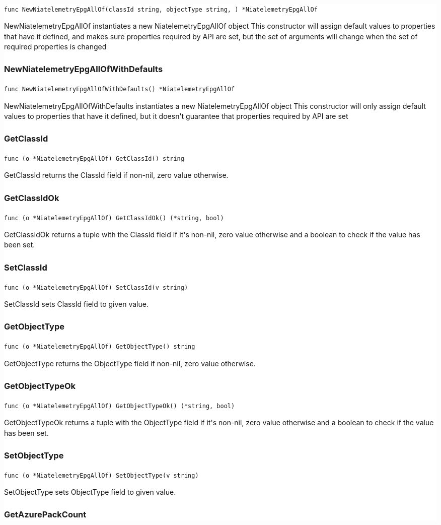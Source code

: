 `func NewNiatelemetryEpgAllOf(classId string, objectType string, ) *NiatelemetryEpgAllOf`

NewNiatelemetryEpgAllOf instantiates a new NiatelemetryEpgAllOf object
This constructor will assign default values to properties that have it defined,
and makes sure properties required by API are set, but the set of arguments
will change when the set of required properties is changed

### NewNiatelemetryEpgAllOfWithDefaults

`func NewNiatelemetryEpgAllOfWithDefaults() *NiatelemetryEpgAllOf`

NewNiatelemetryEpgAllOfWithDefaults instantiates a new NiatelemetryEpgAllOf object
This constructor will only assign default values to properties that have it defined,
but it doesn't guarantee that properties required by API are set

### GetClassId

`func (o *NiatelemetryEpgAllOf) GetClassId() string`

GetClassId returns the ClassId field if non-nil, zero value otherwise.

### GetClassIdOk

`func (o *NiatelemetryEpgAllOf) GetClassIdOk() (*string, bool)`

GetClassIdOk returns a tuple with the ClassId field if it's non-nil, zero value otherwise
and a boolean to check if the value has been set.

### SetClassId

`func (o *NiatelemetryEpgAllOf) SetClassId(v string)`

SetClassId sets ClassId field to given value.


### GetObjectType

`func (o *NiatelemetryEpgAllOf) GetObjectType() string`

GetObjectType returns the ObjectType field if non-nil, zero value otherwise.

### GetObjectTypeOk

`func (o *NiatelemetryEpgAllOf) GetObjectTypeOk() (*string, bool)`

GetObjectTypeOk returns a tuple with the ObjectType field if it's non-nil, zero value otherwise
and a boolean to check if the value has been set.

### SetObjectType

`func (o *NiatelemetryEpgAllOf) SetObjectType(v string)`

SetObjectType sets ObjectType field to given value.


### GetAzurePackCount
